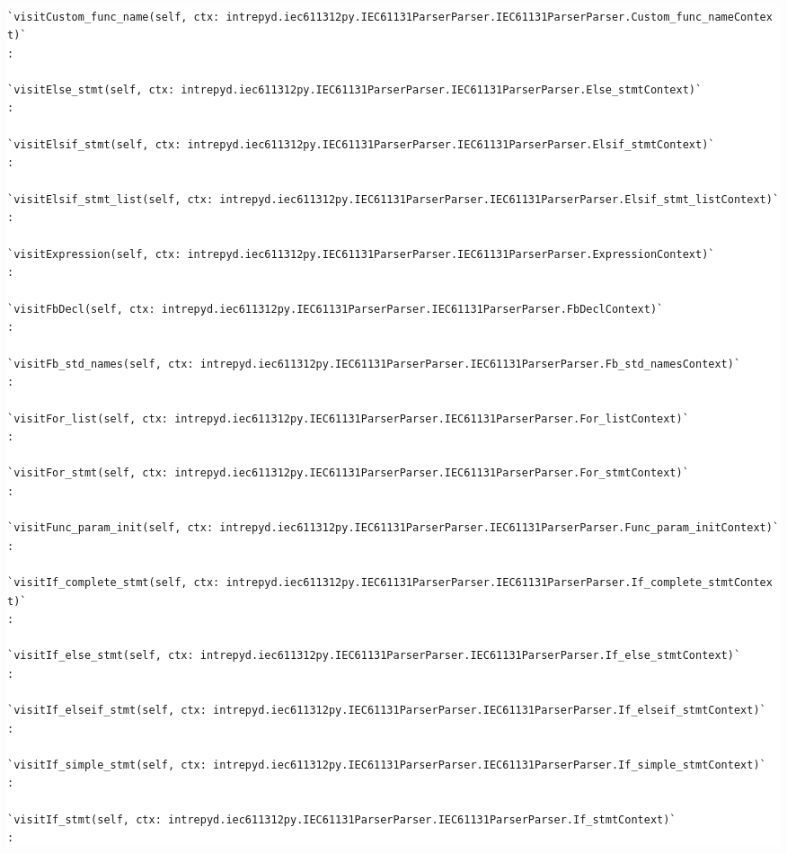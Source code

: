     `visitCustom_func_name(self, ctx: intrepyd.iec611312py.IEC61131ParserParser.IEC61131ParserParser.Custom_func_nameContext)`
    :

    `visitElse_stmt(self, ctx: intrepyd.iec611312py.IEC61131ParserParser.IEC61131ParserParser.Else_stmtContext)`
    :

    `visitElsif_stmt(self, ctx: intrepyd.iec611312py.IEC61131ParserParser.IEC61131ParserParser.Elsif_stmtContext)`
    :

    `visitElsif_stmt_list(self, ctx: intrepyd.iec611312py.IEC61131ParserParser.IEC61131ParserParser.Elsif_stmt_listContext)`
    :

    `visitExpression(self, ctx: intrepyd.iec611312py.IEC61131ParserParser.IEC61131ParserParser.ExpressionContext)`
    :

    `visitFbDecl(self, ctx: intrepyd.iec611312py.IEC61131ParserParser.IEC61131ParserParser.FbDeclContext)`
    :

    `visitFb_std_names(self, ctx: intrepyd.iec611312py.IEC61131ParserParser.IEC61131ParserParser.Fb_std_namesContext)`
    :

    `visitFor_list(self, ctx: intrepyd.iec611312py.IEC61131ParserParser.IEC61131ParserParser.For_listContext)`
    :

    `visitFor_stmt(self, ctx: intrepyd.iec611312py.IEC61131ParserParser.IEC61131ParserParser.For_stmtContext)`
    :

    `visitFunc_param_init(self, ctx: intrepyd.iec611312py.IEC61131ParserParser.IEC61131ParserParser.Func_param_initContext)`
    :

    `visitIf_complete_stmt(self, ctx: intrepyd.iec611312py.IEC61131ParserParser.IEC61131ParserParser.If_complete_stmtContext)`
    :

    `visitIf_else_stmt(self, ctx: intrepyd.iec611312py.IEC61131ParserParser.IEC61131ParserParser.If_else_stmtContext)`
    :

    `visitIf_elseif_stmt(self, ctx: intrepyd.iec611312py.IEC61131ParserParser.IEC61131ParserParser.If_elseif_stmtContext)`
    :

    `visitIf_simple_stmt(self, ctx: intrepyd.iec611312py.IEC61131ParserParser.IEC61131ParserParser.If_simple_stmtContext)`
    :

    `visitIf_stmt(self, ctx: intrepyd.iec611312py.IEC61131ParserParser.IEC61131ParserParser.If_stmtContext)`
    :
